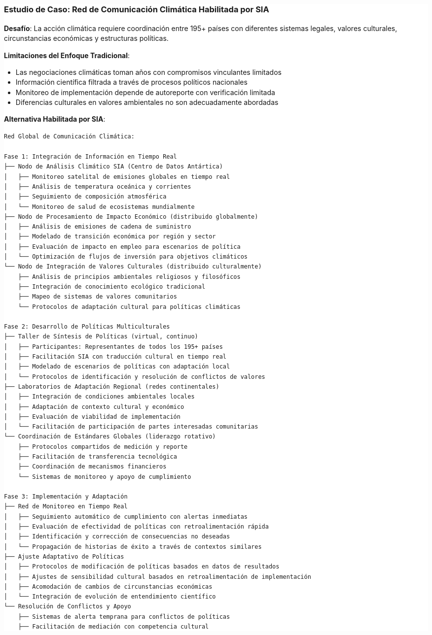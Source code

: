 ### Estudio de Caso: Red de Comunicación Climática Habilitada por SIA

**Desafío**: La acción climática requiere coordinación entre 195+ países con diferentes sistemas legales, valores culturales, circunstancias económicas y estructuras políticas.

**Limitaciones del Enfoque Tradicional**:
- Las negociaciones climáticas toman años con compromisos vinculantes limitados
- Información científica filtrada a través de procesos políticos nacionales
- Monitoreo de implementación depende de autoreporte con verificación limitada
- Diferencias culturales en valores ambientales no son adecuadamente abordadas

**Alternativa Habilitada por SIA**:
```
Red Global de Comunicación Climática:

Fase 1: Integración de Información en Tiempo Real
├── Nodo de Análisis Climático SIA (Centro de Datos Antártica)
│   ├── Monitoreo satelital de emisiones globales en tiempo real
│   ├── Análisis de temperatura oceánica y corrientes
│   ├── Seguimiento de composición atmosférica
│   └── Monitoreo de salud de ecosistemas mundialmente
├── Nodo de Procesamiento de Impacto Económico (distribuido globalmente)
│   ├── Análisis de emisiones de cadena de suministro
│   ├── Modelado de transición económica por región y sector
│   ├── Evaluación de impacto en empleo para escenarios de política
│   └── Optimización de flujos de inversión para objetivos climáticos
└── Nodo de Integración de Valores Culturales (distribuido culturalmente)
    ├── Análisis de principios ambientales religiosos y filosóficos
    ├── Integración de conocimiento ecológico tradicional
    ├── Mapeo de sistemas de valores comunitarios
    └── Protocolos de adaptación cultural para políticas climáticas

Fase 2: Desarrollo de Políticas Multiculturales
├── Taller de Síntesis de Políticas (virtual, continuo)
│   ├── Participantes: Representantes de todos los 195+ países
│   ├── Facilitación SIA con traducción cultural en tiempo real
│   ├── Modelado de escenarios de políticas con adaptación local
│   └── Protocolos de identificación y resolución de conflictos de valores
├── Laboratorios de Adaptación Regional (redes continentales)
│   ├── Integración de condiciones ambientales locales
│   ├── Adaptación de contexto cultural y económico
│   ├── Evaluación de viabilidad de implementación
│   └── Facilitación de participación de partes interesadas comunitarias
└── Coordinación de Estándares Globales (liderazgo rotativo)
    ├── Protocolos compartidos de medición y reporte
    ├── Facilitación de transferencia tecnológica
    ├── Coordinación de mecanismos financieros
    └── Sistemas de monitoreo y apoyo de cumplimiento

Fase 3: Implementación y Adaptación
├── Red de Monitoreo en Tiempo Real
│   ├── Seguimiento automático de cumplimiento con alertas inmediatas
│   ├── Evaluación de efectividad de políticas con retroalimentación rápida
│   ├── Identificación y corrección de consecuencias no deseadas
│   └── Propagación de historias de éxito a través de contextos similares
├── Ajuste Adaptativo de Políticas
│   ├── Protocolos de modificación de políticas basados en datos de resultados
│   ├── Ajustes de sensibilidad cultural basados en retroalimentación de implementación
│   ├── Acomodación de cambios de circunstancias económicas
│   └── Integración de evolución de entendimiento científico
└── Resolución de Conflictos y Apoyo
    ├── Sistemas de alerta temprana para conflictos de políticas
    ├── Facilitación de mediación con competencia cultural
```